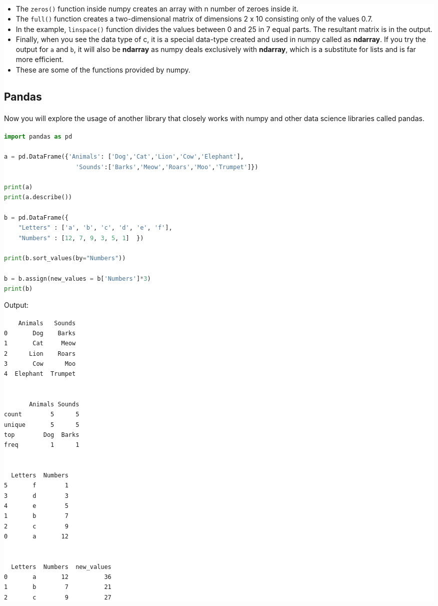 - The `zeros()` function inside numpy creates an array with n number of zeroes inside it.
- The `full()` function creates a two-dimensional matrix of dimensions 2 x 10 consisting only of the values 0.7.
- In the example, `linspace()` function divides the values between 0 and 25 in 7 equal parts. The resultant matrix is in the output.
- Finally, when you see the data type of c, it is a special data-type created and used in numpy called as **ndarray**. If you try the output for `a` and `b`, it will also be **ndarray** as numpy deals exclusively with **ndarray**, which is a substitute for lists and is far more efficient.
- These are some of the functions provided by numpy.

## Pandas

Now you will explore the usage of another library that closely works with numpy and other data science libraries called pandas.

```Python
import pandas as pd

a = pd.DataFrame({'Animals': ['Dog','Cat','Lion','Cow','Elephant'],
                    'Sounds':['Barks','Meow','Roars','Moo','Trumpet']})

print(a)
print(a.describe())

b = pd.DataFrame({
    "Letters" : ['a', 'b', 'c', 'd', 'e', 'f'],
    "Numbers" : [12, 7, 9, 3, 5, 1]  })

print(b.sort_values(by="Numbers"))

b = b.assign(new_values = b['Numbers']*3)
print(b)
```

Output:

```Console
    Animals   Sounds
0       Dog    Barks
1       Cat     Meow
2      Lion    Roars
3       Cow      Moo
4  Elephant  Trumpet


       Animals Sounds
count        5      5
unique       5      5
top        Dog  Barks
freq         1      1


  Letters  Numbers
5       f        1
3       d        3
4       e        5
1       b        7
2       c        9
0       a       12


  Letters  Numbers  new_values
0       a       12          36
1       b        7          21
2       c        9          27
```